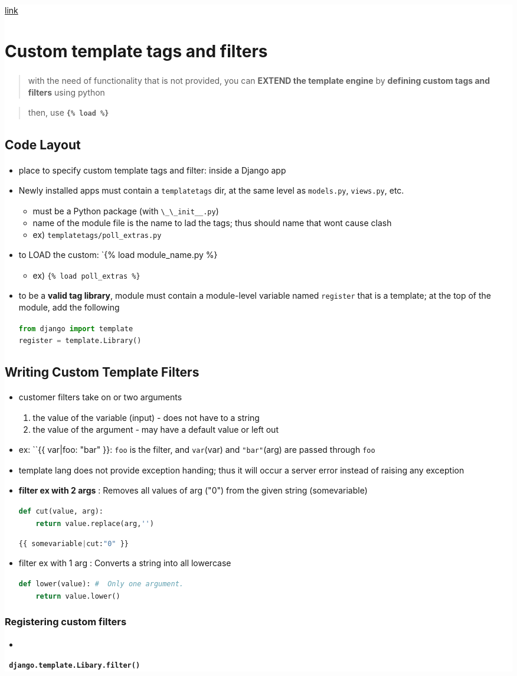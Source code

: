 [link](https://docs.djangoproject.com/en/1.10/howto/custom-template-tags/)

# Custom template tags and filters
> with the need of functionality that is not provided, you can **EXTEND the template engine** by **defining custom tags and filters** using python 

> then, use **`{% load %}`**

## Code Layout
- place to specify custom template tags and filter: inside a Django app
- Newly installed apps must contain a `templatetags` dir, at the same level as `models.py`, `views.py`, etc.
	* must be a Python package (with `\_\_init__.py`)
	* name of the module file is the name to lad the tags; thus should name that wont cause clash
	* ex) `templatetags/poll_extras.py`
- to LOAD the custom: `{% load module_name.py %}
	* ex) `{% load poll_extras %}`
- to be a **valid tag library**, module must contain a module-level variable named `register` that is a template; at the top of the module, add the following

	```python 
	from django import template
	register = template.Library()
	```

## Writing Custom Template Filters
- customer filters take on or two arguments
	1. the value of the variable (input) - does not have to a string
	1. the value of the argument - may have a default value or left out
- ex: ``{{ var|foo: "bar" }}: `foo` is the filter, and `var`(var) and `"bar"`(arg) are passed through `foo`
- template lang does not provide exception handing; thus it will occur a server error instead of raising any exception

-  **filter ex with 2 args** : Removes all values of arg ("0") from the given string (somevariable)

	```python
	def cut(value, arg):
		return value.replace(arg,'')
	```
	```python
	{{ somevariable|cut:"0" }}
	```
	
- filter ex with 1 arg : Converts a string into all lowercase
	```python
	def lower(value): #  Only one argument.
	    return value.lower()
	```

### Registering custom filters
-
**` django.template.Libary.filter()`**
